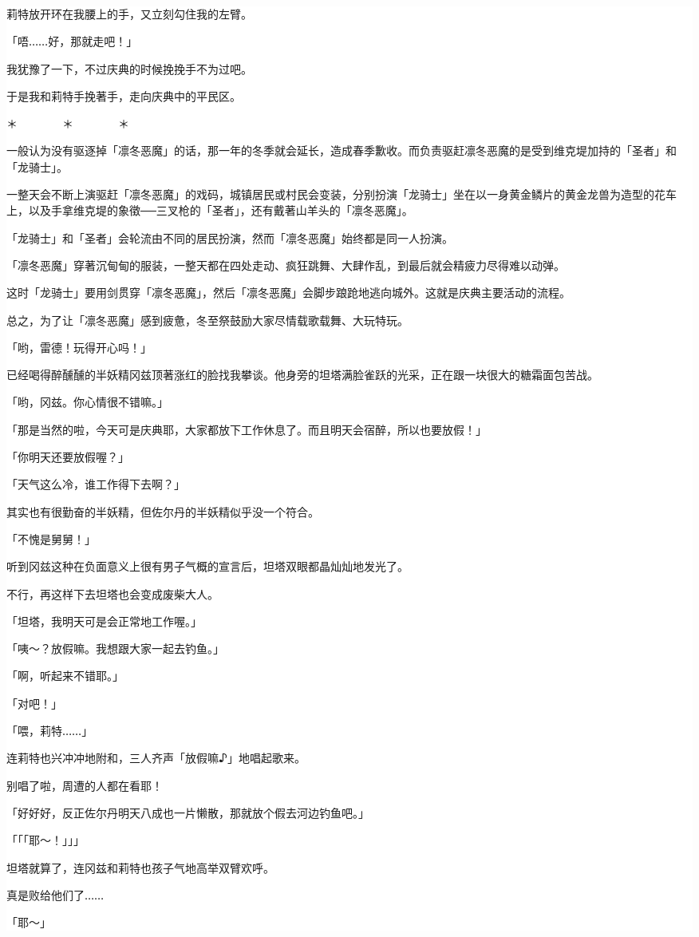 莉特放开环在我腰上的手，又立刻勾住我的左臂。

「唔……好，那就走吧！」

我犹豫了一下，不过庆典的时候挽挽手不为过吧。

于是我和莉特手挽著手，走向庆典中的平民区。

＊　　　　＊　　　　＊

一般认为没有驱逐掉「凛冬恶魔」的话，那一年的冬季就会延长，造成春季歉收。而负责驱赶凛冬恶魔的是受到维克堤加持的「圣者」和「龙骑士」。

一整天会不断上演驱赶「凛冬恶魔」的戏码，城镇居民或村民会变装，分别扮演「龙骑士」坐在以一身黄金鳞片的黄金龙兽为造型的花车上，以及手拿维克堤的象徵──三叉枪的「圣者」，还有戴著山羊头的「凛冬恶魔」。

「龙骑士」和「圣者」会轮流由不同的居民扮演，然而「凛冬恶魔」始终都是同一人扮演。

「凛冬恶魔」穿著沉甸甸的服装，一整天都在四处走动、疯狂跳舞、大肆作乱，到最后就会精疲力尽得难以动弹。

这时「龙骑士」要用剑贯穿「凛冬恶魔」，然后「凛冬恶魔」会脚步踉跄地逃向城外。这就是庆典主要活动的流程。

总之，为了让「凛冬恶魔」感到疲惫，冬至祭鼓励大家尽情载歌载舞、大玩特玩。

「哟，雷德！玩得开心吗！」

已经喝得醉醺醺的半妖精冈兹顶著涨红的脸找我攀谈。他身旁的坦塔满脸雀跃的光采，正在跟一块很大的糖霜面包苦战。

「哟，冈兹。你心情很不错嘛。」

「那是当然的啦，今天可是庆典耶，大家都放下工作休息了。而且明天会宿醉，所以也要放假！」

「你明天还要放假喔？」

「天气这么冷，谁工作得下去啊？」

其实也有很勤奋的半妖精，但佐尔丹的半妖精似乎没一个符合。

「不愧是舅舅！」

听到冈兹这种在负面意义上很有男子气概的宣言后，坦塔双眼都晶灿灿地发光了。

不行，再这样下去坦塔也会变成废柴大人。

「坦塔，我明天可是会正常地工作喔。」

「咦～？放假嘛。我想跟大家一起去钓鱼。」

「啊，听起来不错耶。」

「对吧！」

「喂，莉特……」

连莉特也兴冲冲地附和，三人齐声「放假嘛♪」地唱起歌来。

别唱了啦，周遭的人都在看耶！

「好好好，反正佐尔丹明天八成也一片懒散，那就放个假去河边钓鱼吧。」

「「「耶～！」」」

坦塔就算了，连冈兹和莉特也孩子气地高举双臂欢呼。

真是败给他们了……

「耶～」
